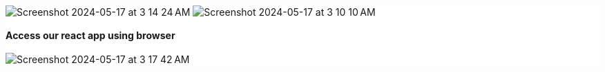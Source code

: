 <img width="652" alt="Screenshot 2024-05-17 at 3 14 24 AM" src="https://github.com/keerthi-mehta/React-Todo-list/assets/154270914/ab4bbb76-c703-4aee-814d-48bd8cee1a66">

<img width="972" alt="Screenshot 2024-05-17 at 3 10 10 AM" src="https://github.com/keerthi-mehta/React-Todo-list/assets/154270914/fb60ceaf-ceb8-4f82-9369-e066111be5f3">

**Access our react app using browser**

<img width="1440" alt="Screenshot 2024-05-17 at 3 17 42 AM" src="https://github.com/keerthi-mehta/React-Todo-list/assets/154270914/d106079c-26aa-4a19-9f37-d5e92e351f17">










